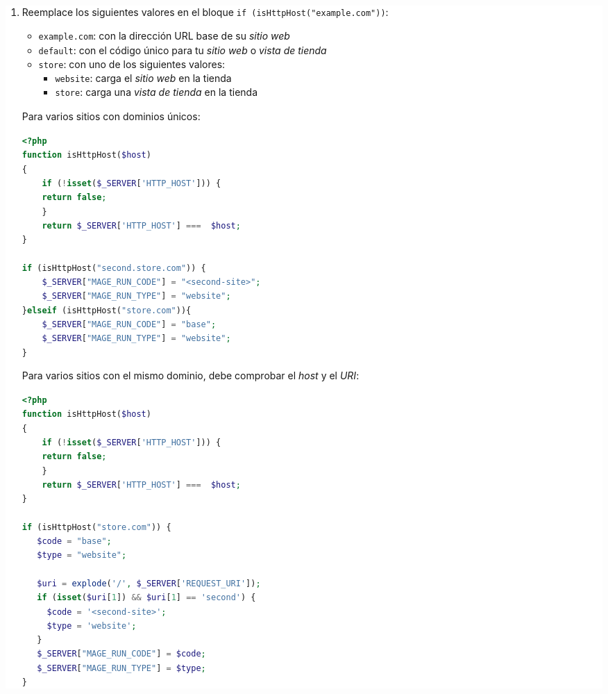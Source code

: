 1. Reemplace los siguientes valores en el bloque `if (isHttpHost("example.com"))`:
   - `example.com`: con la dirección URL base de su _sitio web_
   - `default`: con el código único para tu _sitio web_ o _vista de tienda_
   - `store`: con uno de los siguientes valores:
      - `website`: carga el _sitio web_ en la tienda
      - `store`: carga una _vista de tienda_ en la tienda

   Para varios sitios con dominios únicos:

   ```php
   <?php
   function isHttpHost($host)
   {
       if (!isset($_SERVER['HTTP_HOST'])) {
       return false;
       }
       return $_SERVER['HTTP_HOST'] ===  $host;
   }
   
   if (isHttpHost("second.store.com")) {
       $_SERVER["MAGE_RUN_CODE"] = "<second-site>";
       $_SERVER["MAGE_RUN_TYPE"] = "website";
   }elseif (isHttpHost("store.com")){
       $_SERVER["MAGE_RUN_CODE"] = "base";
       $_SERVER["MAGE_RUN_TYPE"] = "website";
   }
   ```

   Para varios sitios con el mismo dominio, debe comprobar el _host_ y el _URI_:

   ```php
   <?php
   function isHttpHost($host)
   {
       if (!isset($_SERVER['HTTP_HOST'])) {
       return false;
       }
       return $_SERVER['HTTP_HOST'] ===  $host;
   }
   
   if (isHttpHost("store.com")) {
      $code = "base";
      $type = "website";
   
      $uri = explode('/', $_SERVER['REQUEST_URI']);
      if (isset($uri[1]) && $uri[1] == 'second') {
        $code = '<second-site>';
        $type = 'website';
      }
      $_SERVER["MAGE_RUN_CODE"] = $code;
      $_SERVER["MAGE_RUN_TYPE"] = $type;
   }
   ```


[config-multiweb]: https://experienceleague.adobe.com/docs/commerce-operations/configuration-guide/multi-sites/ms-overview.html?lang=es